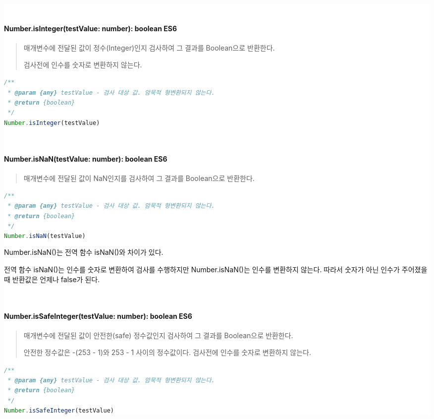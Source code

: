 <br/>

#### Number.isInteger(testValue: number): boolean ES6 <a id="b2"></a>

>  매개변수에 전달된 값이 정수(Integer)인지 검사하여 그 결과를 Boolean으로 반환한다. 
>
> 검사전에 인수를 숫자로 변환하지 않는다.

```javascript
/**
 * @param {any} testValue - 검사 대상 값. 암묵적 형변환되지 않는다.
 * @return {boolean}
 */
Number.isInteger(testValue)

```

<br/>

#### Number.isNaN(testValue: number): boolean ES6 <a id="b3"></a>

> 매개변수에 전달된 값이 NaN인지를 검사하여 그 결과를 Boolean으로 반환한다.

```javascript
/**
 * @param {any} testValue - 검사 대상 값. 암묵적 형변환되지 않는다.
 * @return {boolean}
 */
Number.isNaN(testValue)

```

Number.isNaN()는 전역 함수 isNaN()와 차이가 있다. 

전역 함수 isNaN()는 인수를 숫자로 변환하여 검사를 수행하지만 Number.isNaN()는 인수를 변환하지 않는다. 따라서 숫자가 아닌 인수가 주어졌을 때 반환값은 언제나 false가 된다.

<br/>

#### Number.isSafeInteger(testValue: number): boolean ES6  <a id="b4"></a>

>  매개변수에 전달된 값이 안전한(safe) 정수값인지 검사하여 그 결과를 Boolean으로 반환한다. 
>
> 안전한 정수값은 -(253 - 1)와 253 - 1 사이의 정수값이다. 검사전에 인수를 숫자로 변환하지 않는다.

```javascript
/**
 * @param {any} testValue - 검사 대상 값. 암묵적 형변환되지 않는다.
 * @return {boolean}
 */
Number.isSafeInteger(testValue)

```
